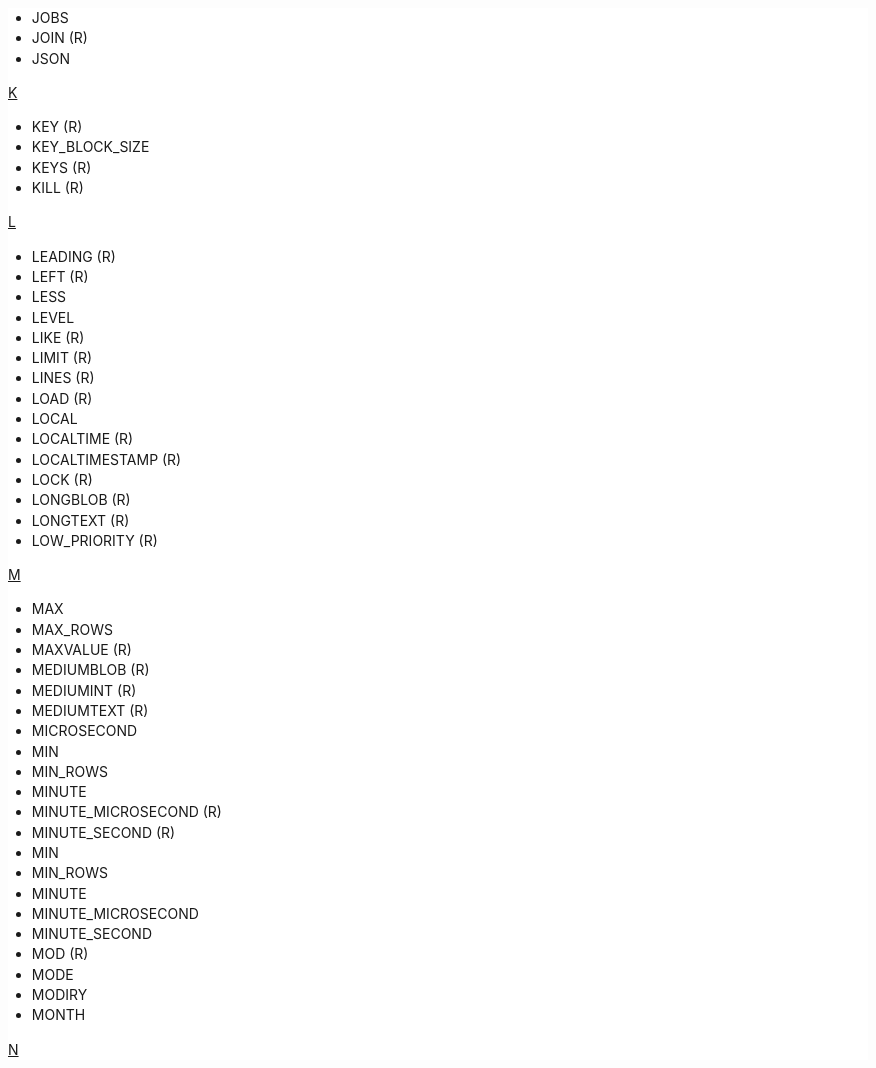 - JOBS
- JOIN (R)
- JSON

<a id="K" class="letter" href="#K">K</a>

- KEY (R)
- KEY_BLOCK_SIZE
- KEYS (R)
- KILL (R)

<a id="L" class="letter" href="#L">L</a>

- LEADING (R)
- LEFT (R)
- LESS
- LEVEL
- LIKE (R)
- LIMIT (R)
- LINES (R)
- LOAD (R)
- LOCAL
- LOCALTIME (R)
- LOCALTIMESTAMP (R)
- LOCK (R)
- LONGBLOB (R)
- LONGTEXT (R)
- LOW_PRIORITY (R)

<a id="M" class="letter" href="#M">M</a>

- MAX
- MAX_ROWS
- MAXVALUE (R)
- MEDIUMBLOB (R)
- MEDIUMINT (R)
- MEDIUMTEXT (R)
- MICROSECOND
- MIN
- MIN_ROWS
- MINUTE
- MINUTE_MICROSECOND (R)
- MINUTE_SECOND (R)
- MIN
- MIN_ROWS
- MINUTE
- MINUTE_MICROSECOND
- MINUTE_SECOND
- MOD (R)
- MODE
- MODIRY
- MONTH

<a id="N" class="letter" href="#N">N</a>
